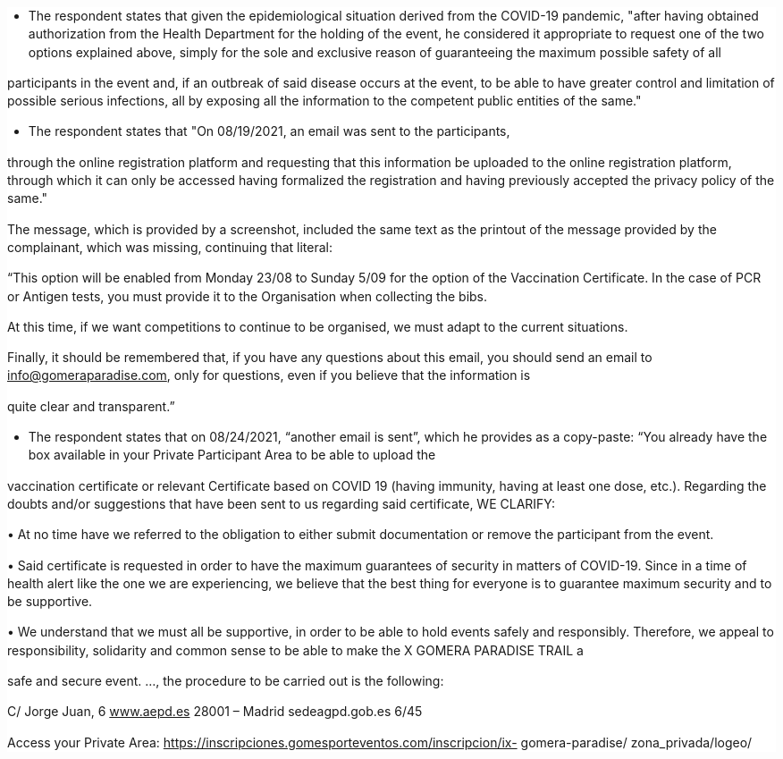 - The respondent states that given the epidemiological situation derived from the COVID-19 pandemic, "after having obtained authorization from the Health Department for the holding of the event,
he considered it appropriate to request one of the two options explained above, simply
for the sole and exclusive reason of guaranteeing the maximum possible safety of all

participants in the event and, if an outbreak of said disease occurs at the event,
to be able to have greater control and limitation of possible serious infections, all
by exposing all the information to the competent public entities of the same."

- The respondent states that "On 08/19/2021, an email was sent to the participants,

through the online registration platform and requesting that this information be
uploaded to the online registration platform, through which it can only be accessed
having formalized the registration and having previously accepted the privacy policy of the same."

The message, which is provided by a screenshot, included the same text as the printout of the message provided by the complainant, which was missing, continuing that literal:

“This option will be enabled from Monday 23/08 to Sunday 5/09 for the option of the
Vaccination Certificate. In the case of PCR or Antigen tests, you must provide it to the
Organisation when collecting the bibs.

At this time, if we want competitions to continue to be organised, we must adapt
to the current situations.

Finally, it should be remembered that, if you have any questions about this email, you should send an email to
info@gomeraparadise.com, only for questions, even if you believe that the information is

quite clear and transparent.”

- The respondent states that on 08/24/2021, “another email is sent”, which he provides
as a copy-paste:
“You already have the box available in your Private Participant Area to be able to upload the

vaccination certificate or relevant Certificate based on COVID 19 (having
immunity, having at least one dose, etc.). Regarding the doubts and/or
suggestions that have been sent to us regarding said certificate, WE CLARIFY:

• At no time have we referred to the obligation to either submit documentation or
remove the participant from the event.

• Said certificate is requested in order to have the maximum guarantees of
security in matters of COVID-19. Since in a time of health alert like the one we
are experiencing, we believe that the best thing for everyone is to guarantee maximum
security and to be supportive.

• We understand that we must all be supportive, in order to be able to hold events
safely and responsibly. Therefore, we appeal to responsibility,
solidarity and common sense to be able to make the X GOMERA PARADISE TRAIL a

safe and secure event.
…, the procedure to be carried out is the following:

C/ Jorge Juan, 6 www.aepd.es
28001 – Madrid sedeagpd.gob.es 6/45

Access your Private Area: https://inscripciones.gomesporteventos.com/inscripcion/ix-
gomera-paradise/ zona\_privada/logeo/
